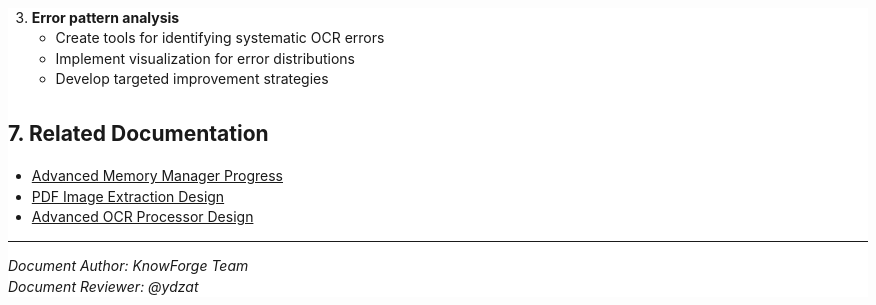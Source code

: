 3. **Error pattern analysis**
   - Create tools for identifying systematic OCR errors
   - Implement visualization for error distributions
   - Develop targeted improvement strategies

## 7. Related Documentation

- [Advanced Memory Manager Progress](../memory_management/13_AdvancedMemoryManager_Progress.md)
- [PDF Image Extraction Design](../pdf_processing/14_PDF_Image_Extraction_Design.md)
- [Advanced OCR Processor Design](../ocr_processing/14_Advanced_OCR_Processor.md)

---

*Document Author: KnowForge Team*  
*Document Reviewer: @ydzat*
